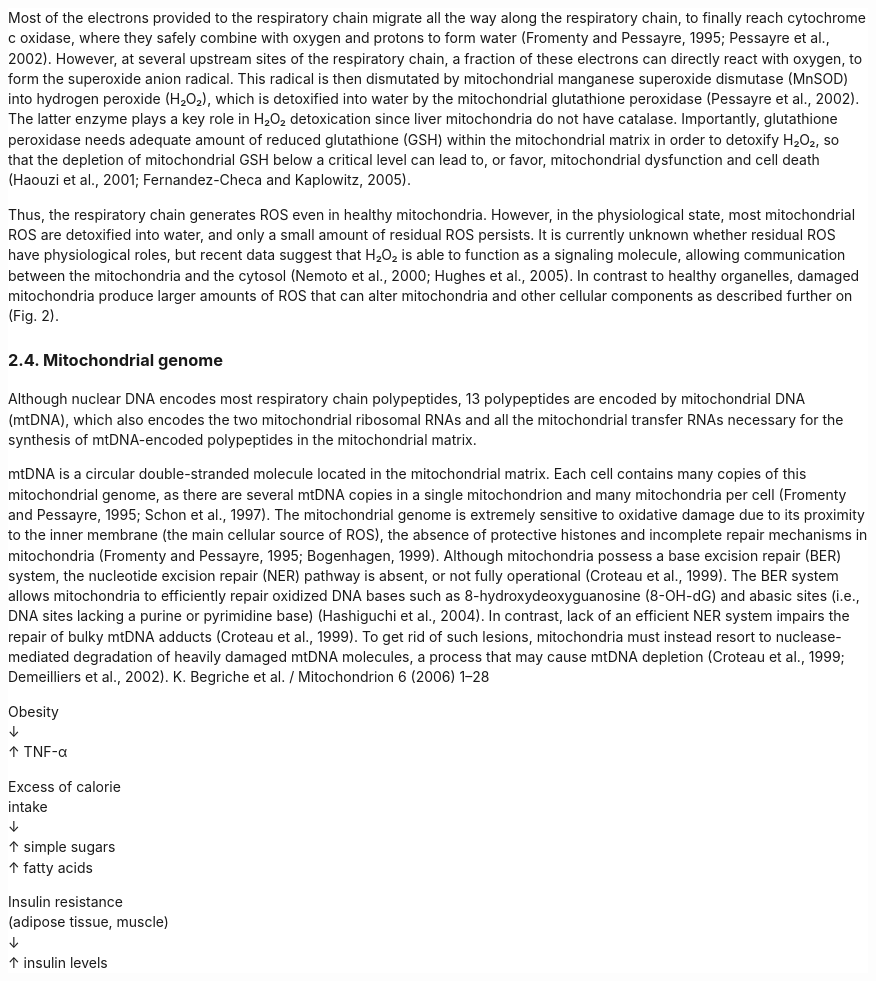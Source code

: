 Most of the electrons provided to the respiratory chain migrate all the way along the respiratory chain, to finally reach cytochrome c oxidase, where they safely combine with oxygen and protons to form water (Fromenty and Pessayre, 1995; Pessayre et al., 2002). However, at several upstream sites of the respiratory chain, a fraction of these electrons can directly react with oxygen, to form the superoxide anion radical. This radical is then dismutated by mitochondrial manganese superoxide dismutase (MnSOD) into hydrogen peroxide (H₂O₂), which is detoxified into water by the mitochondrial glutathione peroxidase (Pessayre et al., 2002). The latter enzyme plays a key role in H₂O₂ detoxication since liver mitochondria do not have catalase. Importantly, glutathione peroxidase needs adequate amount of reduced glutathione (GSH) within the mitochondrial matrix in order to detoxify H₂O₂, so that the depletion of mitochondrial GSH below a critical level can lead to, or favor, mitochondrial dysfunction and cell death (Haouzi et al., 2001; Fernandez-Checa and Kaplowitz, 2005).

Thus, the respiratory chain generates ROS even in healthy mitochondria. However, in the physiological state, most mitochondrial ROS are detoxified into water, and only a small amount of residual ROS persists. It is currently unknown whether residual ROS have physiological roles, but recent data suggest that H₂O₂ is able to function as a signaling molecule, allowing communication between the mitochondria and the cytosol (Nemoto et al., 2000; Hughes et al., 2005). In contrast to healthy organelles, damaged mitochondria produce larger amounts of ROS that can alter mitochondria and other cellular components as described further on (Fig. 2).

### 2.4. Mitochondrial genome

Although nuclear DNA encodes most respiratory chain polypeptides, 13 polypeptides are encoded by mitochondrial DNA (mtDNA), which also encodes the two mitochondrial ribosomal RNAs and all the mitochondrial transfer RNAs necessary for the synthesis of mtDNA-encoded polypeptides in the mitochondrial matrix.

mtDNA is a circular double-stranded molecule located in the mitochondrial matrix. Each cell contains many copies of this mitochondrial genome, as there are several mtDNA copies in a single mitochondrion and many mitochondria per cell (Fromenty and Pessayre, 1995; Schon et al., 1997). The mitochondrial genome is extremely sensitive to oxidative damage due to its proximity to the inner membrane (the main cellular source of ROS), the absence of protective histones and incomplete repair mechanisms in mitochondria (Fromenty and Pessayre, 1995; Bogenhagen, 1999). Although mitochondria possess a base excision repair (BER) system, the nucleotide excision repair (NER) pathway is absent, or not fully operational (Croteau et al., 1999). The BER system allows mitochondria to efficiently repair oxidized DNA bases such as 8-hydroxydeoxyguanosine (8-OH-dG) and abasic sites (i.e., DNA sites lacking a purine or pyrimidine base) (Hashiguchi et al., 2004). In contrast, lack of an efficient NER system impairs the repair of bulky mtDNA adducts (Croteau et al., 1999). To get rid of such lesions, mitochondria must instead resort to nuclease-mediated degradation of heavily damaged mtDNA molecules, a process that may cause mtDNA depletion (Croteau et al., 1999; Demeilliers et al., 2002).
K. Begriche et al. / Mitochondrion 6 (2006) 1–28

Obesity  
↓  
↑ TNF-α  

Excess of calorie  
intake  
↓  
↑ simple sugars  
↑ fatty acids  

Insulin resistance  
(adipose tissue, muscle)  
↓  
↑ insulin levels  
